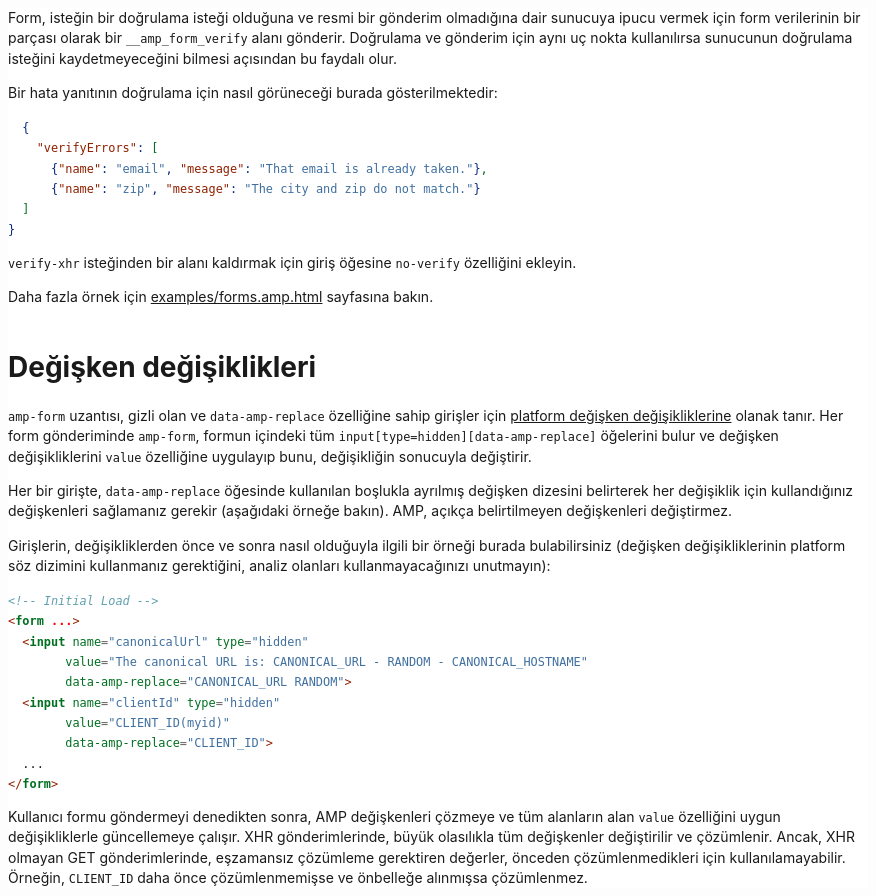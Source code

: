 Form, isteğin bir doğrulama isteği olduğuna ve resmi bir gönderim olmadığına dair sunucuya ipucu vermek için form verilerinin bir parçası olarak bir `__amp_form_verify` alanı gönderir.
Doğrulama ve gönderim için aynı uç nokta kullanılırsa sunucunun doğrulama isteğini kaydetmeyeceğini bilmesi açısından bu faydalı olur.

Bir hata yanıtının doğrulama için nasıl görüneceği burada gösterilmektedir:
```json
  {
    "verifyErrors": [
      {"name": "email", "message": "That email is already taken."},
      {"name": "zip", "message": "The city and zip do not match."}
  ]
}
```

`verify-xhr` isteğinden bir alanı kaldırmak için giriş öğesine `no-verify` özelliğini ekleyin.

Daha fazla örnek için [examples/forms.amp.html](https://github.com/ampproject/amphtml/blob/main/examples/forms.amp.html) sayfasına bakın.

# Değişken değişiklikleri <a name="variable-substitutions"></a>

`amp-form` uzantısı, gizli olan ve `data-amp-replace` özelliğine sahip girişler için [platform değişken değişikliklerine](https://github.com/ampproject/amphtml/blob/main/docs/spec/amp-var-substitutions.md) olanak tanır. Her form gönderiminde `amp-form`, formun içindeki tüm `input[type=hidden][data-amp-replace]` öğelerini bulur ve değişken değişikliklerini `value` özelliğine uygulayıp bunu, değişikliğin sonucuyla değiştirir.

Her bir girişte, `data-amp-replace` öğesinde kullanılan boşlukla ayrılmış değişken dizesini belirterek her değişiklik için kullandığınız değişkenleri sağlamanız gerekir (aşağıdaki örneğe bakın). AMP, açıkça belirtilmeyen değişkenleri değiştirmez.

Girişlerin, değişikliklerden önce ve sonra nasıl olduğuyla ilgili bir örneği burada bulabilirsiniz (değişken değişikliklerinin platform söz dizimini kullanmanız gerektiğini, analiz olanları kullanmayacağınızı unutmayın):
```html
<!-- Initial Load -->
<form ...>
  <input name="canonicalUrl" type="hidden"
        value="The canonical URL is: CANONICAL_URL - RANDOM - CANONICAL_HOSTNAME"
        data-amp-replace="CANONICAL_URL RANDOM">
  <input name="clientId" type="hidden"
        value="CLIENT_ID(myid)"
        data-amp-replace="CLIENT_ID">
  ...
</form>
```

Kullanıcı formu göndermeyi denedikten sonra, AMP değişkenleri çözmeye ve tüm alanların alan `value` özelliğini uygun değişikliklerle güncellemeye çalışır. XHR gönderimlerinde, büyük olasılıkla tüm değişkenler değiştirilir ve çözümlenir. Ancak, XHR olmayan GET gönderimlerinde, eşzamansız çözümleme gerektiren değerler, önceden çözümlenmedikleri için kullanılamayabilir. Örneğin, `CLIENT_ID` daha önce çözümlenmemişse ve önbelleğe alınmışsa çözümlenmez.
